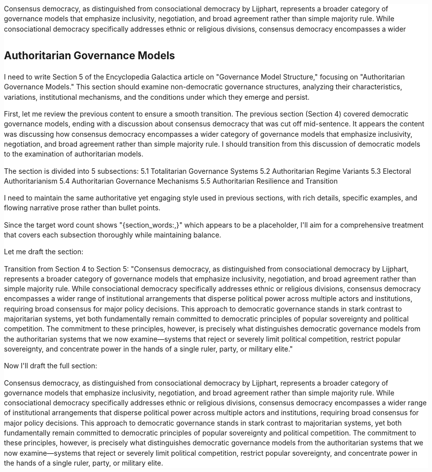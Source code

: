 Consensus democracy, as distinguished from consociational democracy by Lijphart, represents a broader category of governance models that emphasize inclusivity, negotiation, and broad agreement rather than simple majority rule. While consociational democracy specifically addresses ethnic or religious divisions, consensus democracy encompasses a wider

## Authoritarian Governance Models

<think>I need to write Section 5 of the Encyclopedia Galactica article on "Governance Model Structure," focusing on "Authoritarian Governance Models." This section should examine non-democratic governance structures, analyzing their characteristics, variations, institutional mechanisms, and the conditions under which they emerge and persist.

First, let me review the previous content to ensure a smooth transition. The previous section (Section 4) covered democratic governance models, ending with a discussion about consensus democracy that was cut off mid-sentence. It appears the content was discussing how consensus democracy encompasses a wider category of governance models that emphasize inclusivity, negotiation, and broad agreement rather than simple majority rule. I should transition from this discussion of democratic models to the examination of authoritarian models.

The section is divided into 5 subsections:
5.1 Totalitarian Governance Systems
5.2 Authoritarian Regime Variants
5.3 Electoral Authoritarianism
5.4 Authoritarian Governance Mechanisms
5.5 Authoritarian Resilience and Transition

I need to maintain the same authoritative yet engaging style used in previous sections, with rich details, specific examples, and flowing narrative prose rather than bullet points.

Since the target word count shows "{section_words:,}" which appears to be a placeholder, I'll aim for a comprehensive treatment that covers each subsection thoroughly while maintaining balance.

Let me draft the section:

Transition from Section 4 to Section 5:
"Consensus democracy, as distinguished from consociational democracy by Lijphart, represents a broader category of governance models that emphasize inclusivity, negotiation, and broad agreement rather than simple majority rule. While consociational democracy specifically addresses ethnic or religious divisions, consensus democracy encompasses a wider range of institutional arrangements that disperse political power across multiple actors and institutions, requiring broad consensus for major policy decisions. This approach to democratic governance stands in stark contrast to majoritarian systems, yet both fundamentally remain committed to democratic principles of popular sovereignty and political competition. The commitment to these principles, however, is precisely what distinguishes democratic governance models from the authoritarian systems that we now examine—systems that reject or severely limit political competition, restrict popular sovereignty, and concentrate power in the hands of a single ruler, party, or military elite."

Now I'll draft the full section:

Consensus democracy, as distinguished from consociational democracy by Lijphart, represents a broader category of governance models that emphasize inclusivity, negotiation, and broad agreement rather than simple majority rule. While consociational democracy specifically addresses ethnic or religious divisions, consensus democracy encompasses a wider range of institutional arrangements that disperse political power across multiple actors and institutions, requiring broad consensus for major policy decisions. This approach to democratic governance stands in stark contrast to majoritarian systems, yet both fundamentally remain committed to democratic principles of popular sovereignty and political competition. The commitment to these principles, however, is precisely what distinguishes democratic governance models from the authoritarian systems that we now examine—systems that reject or severely limit political competition, restrict popular sovereignty, and concentrate power in the hands of a single ruler, party, or military elite.

